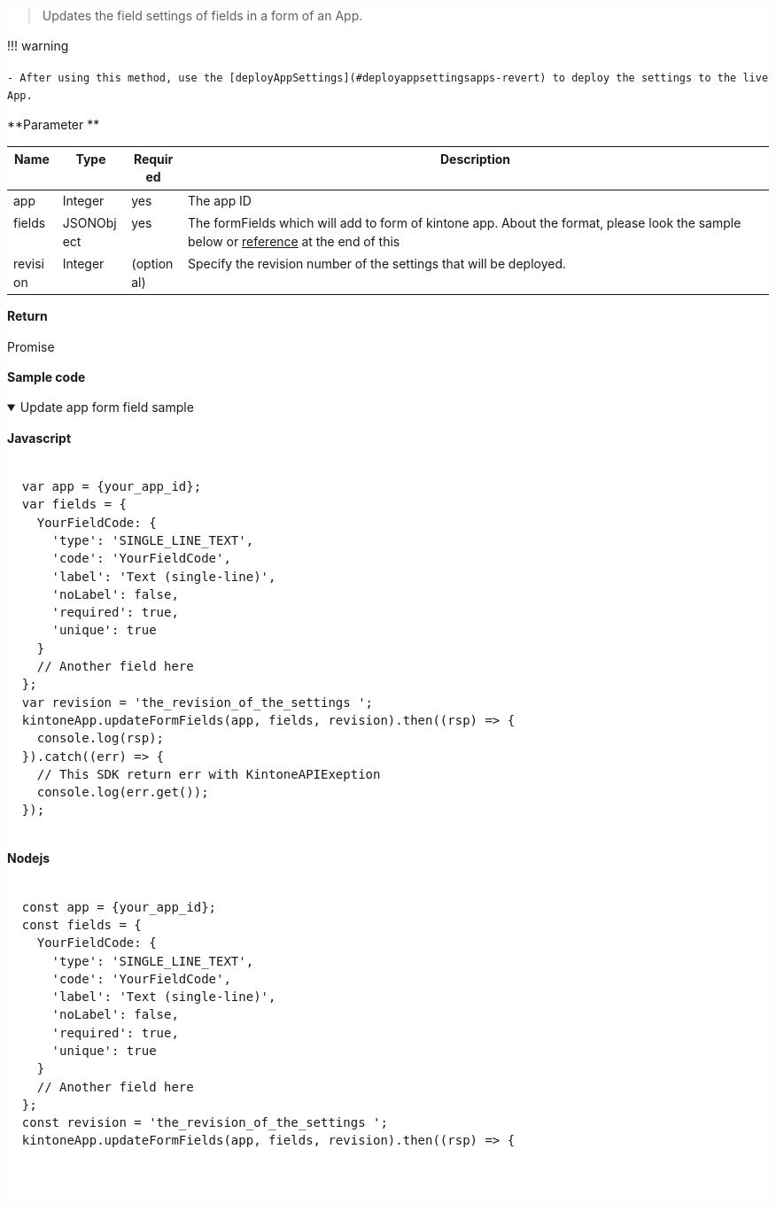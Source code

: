 > Updates the field settings of fields in a form of an App.

!!! warning

    - After using this method, use the [deployAppSettings](#deployappsettingsapps-revert) to deploy the settings to the live App.

**Parameter **

| Name| Type| Required| Description |
| --- | --- | --- | --- |
| app | Integer | yes | The app ID
| fields | 	JSONObject | yes | The formFields which will add to form of kintone app. About the format, please look the sample below or [reference](#reference) at the end of this  |
| revision | Integer | (optional) | Specify the revision number of the settings that will be deployed.

**Return**

Promise

**Sample code**

<details class="tab-container" open>
<Summary>Update app form field sample</Summary>

<strong class="tab-name">Javascript</strong>

<pre class="inline-code">

  var app = {your_app_id};
  var fields = {
    YourFieldCode: {
      'type': 'SINGLE_LINE_TEXT',
      'code': 'YourFieldCode',
      'label': 'Text (single-line)',
      'noLabel': false,
      'required': true,
      'unique': true
    }
    // Another field here
  };
  var revision = 'the_revision_of_the_settings ';
  kintoneApp.updateFormFields(app, fields, revision).then((rsp) => {
    console.log(rsp);
  }).catch((err) => {
    // This SDK return err with KintoneAPIExeption
    console.log(err.get());
  });

</pre>

<strong class="tab-name">Nodejs</strong>

<pre class="inline-code">

  const app = {your_app_id};
  const fields = {
    YourFieldCode: {
      'type': 'SINGLE_LINE_TEXT',
      'code': 'YourFieldCode',
      'label': 'Text (single-line)',
      'noLabel': false,
      'required': true,
      'unique': true
    }
    // Another field here
  };
  const revision = 'the_revision_of_the_settings ';
  kintoneApp.updateFormFields(app, fields, revision).then((rsp) => {